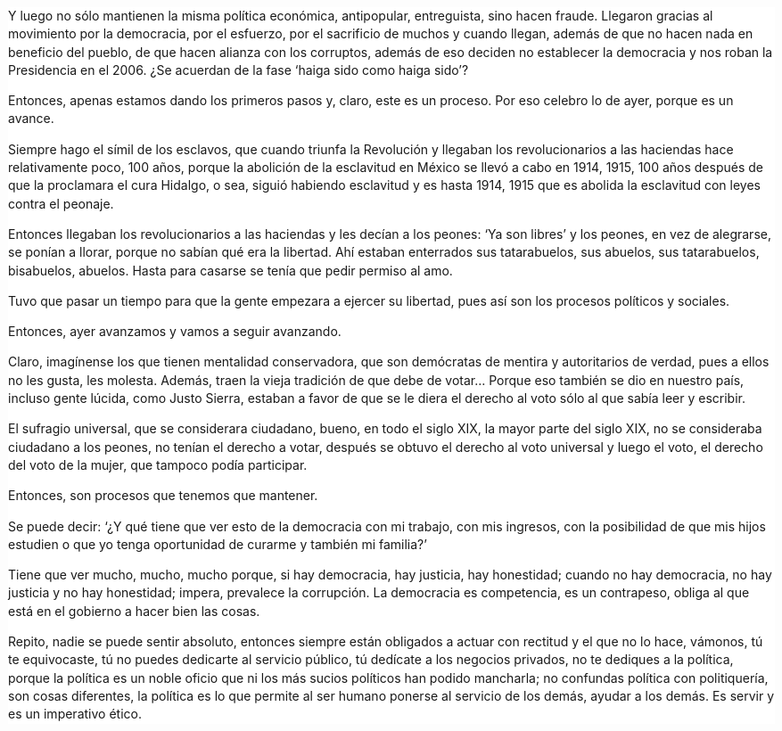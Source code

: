Y luego no sólo mantienen la misma política económica, antipopular,
entreguista, sino hacen fraude. Llegaron gracias al movimiento por la
democracia, por el esfuerzo, por el sacrificio de muchos y cuando llegan,
además de que no hacen nada en beneficio del pueblo, de que hacen alianza con
los corruptos, además de eso deciden no establecer la democracia y nos roban
la Presidencia en el 2006. ¿Se acuerdan de la fase ‘haiga sido como haiga
sido’?

Entonces, apenas estamos dando los primeros pasos y, claro, este es un
proceso. Por eso celebro lo de ayer, porque es un avance.

Siempre hago el símil de los esclavos, que cuando triunfa la Revolución y
llegaban los revolucionarios a las haciendas hace relativamente poco, 100
años, porque la abolición de la esclavitud en México se llevó a cabo en 1914,
1915, 100 años después de que la proclamara el cura Hidalgo, o sea, siguió
habiendo esclavitud y es hasta 1914, 1915 que es abolida la esclavitud con
leyes contra el peonaje.

Entonces llegaban los revolucionarios a las haciendas y les decían a los
peones: ‘Ya son libres’ y los peones, en vez de alegrarse, se ponían a llorar,
porque no sabían qué era la libertad. Ahí estaban enterrados sus tatarabuelos,
sus abuelos, sus tatarabuelos, bisabuelos, abuelos. Hasta para casarse se
tenía que pedir permiso al amo.

Tuvo que pasar un tiempo para que la gente empezara a ejercer su libertad,
pues así son los procesos políticos y sociales.

Entonces, ayer avanzamos y vamos a seguir avanzando.

Claro, imagínense los que tienen mentalidad conservadora, que son demócratas
de mentira y autoritarios de verdad, pues a ellos no les gusta, les molesta.
Además, traen la vieja tradición de que debe de votar… Porque eso también se
dio en nuestro país, incluso gente lúcida, como Justo Sierra, estaban a favor
de que se le diera el derecho al voto sólo al que sabía leer y escribir.

El sufragio universal, que se considerara ciudadano, bueno, en todo el siglo
XIX, la mayor parte del siglo XIX, no se consideraba ciudadano a los peones,
no tenían el derecho a votar, después se obtuvo el derecho al voto universal y
luego el voto, el derecho del voto de la mujer, que tampoco podía participar.

Entonces, son procesos que tenemos que mantener.

Se puede decir: ‘¿Y qué tiene que ver esto de la democracia con mi trabajo,
con mis ingresos, con la posibilidad de que mis hijos estudien o que yo tenga
oportunidad de curarme y también mi familia?’

Tiene que ver mucho, mucho, mucho porque, si hay democracia, hay justicia, hay
honestidad; cuando no hay democracia, no hay justicia y no hay honestidad;
impera, prevalece la corrupción. La democracia es competencia, es un
contrapeso, obliga al que está en el gobierno a hacer bien las cosas.

Repito, nadie se puede sentir absoluto, entonces siempre están obligados a
actuar con rectitud y el que no lo hace, vámonos, tú te equivocaste, tú no
puedes dedicarte al servicio público, tú dedícate a los negocios privados, no
te dediques a la política, porque la política es un noble oficio que ni los
más sucios políticos han podido mancharla; no confundas política con
politiquería, son cosas diferentes, la política es lo que permite al ser
humano ponerse al servicio de los demás, ayudar a los demás. Es servir y es un
imperativo ético.

